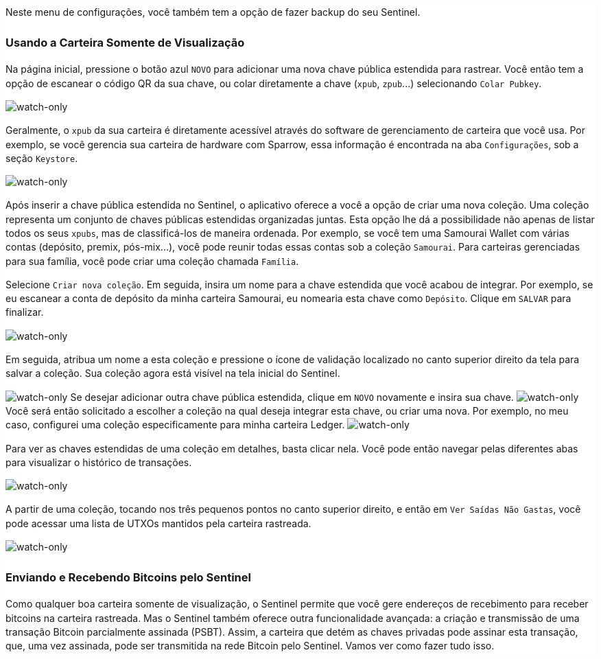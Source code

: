 Neste menu de configurações, você também tem a opção de fazer backup do seu Sentinel.

### Usando a Carteira Somente de Visualização
Na página inicial, pressione o botão azul `NOVO` para adicionar uma nova chave pública estendida para rastrear. Você então tem a opção de escanear o código QR da sua chave, ou colar diretamente a chave (`xpub`, `zpub`...) selecionando `Colar Pubkey`.

![watch-only](assets/notext/9.webp)

Geralmente, o `xpub` da sua carteira é diretamente acessível através do software de gerenciamento de carteira que você usa. Por exemplo, se você gerencia sua carteira de hardware com Sparrow, essa informação é encontrada na aba `Configurações`, sob a seção `Keystore`.

![watch-only](assets/notext/10.webp)

Após inserir a chave pública estendida no Sentinel, o aplicativo oferece a você a opção de criar uma nova coleção. Uma coleção representa um conjunto de chaves públicas estendidas organizadas juntas. Esta opção lhe dá a possibilidade não apenas de listar todos os seus `xpubs`, mas de classificá-los de maneira ordenada. Por exemplo, se você tem uma Samourai Wallet com várias contas (depósito, premix, pós-mix...), você pode reunir todas essas contas sob a coleção `Samourai`. Para carteiras gerenciadas para sua família, você pode criar uma coleção chamada `Família`.

Selecione `Criar nova coleção`. Em seguida, insira um nome para a chave estendida que você acabou de integrar. Por exemplo, se eu escanear a conta de depósito da minha carteira Samourai, eu nomearia esta chave como `Depósito`. Clique em `SALVAR` para finalizar.

![watch-only](assets/notext/11.webp)

Em seguida, atribua um nome a esta coleção e pressione o ícone de validação localizado no canto superior direito da tela para salvar a coleção. Sua coleção agora está visível na tela inicial do Sentinel.

![watch-only](assets/notext/12.webp)
Se desejar adicionar outra chave pública estendida, clique em `NOVO` novamente e insira sua chave.
![watch-only](assets/notext/13.webp)
Você será então solicitado a escolher a coleção na qual deseja integrar esta chave, ou criar uma nova. Por exemplo, no meu caso, configurei uma coleção especificamente para minha carteira Ledger.
![watch-only](assets/notext/14.webp)

Para ver as chaves estendidas de uma coleção em detalhes, basta clicar nela. Você pode então navegar pelas diferentes abas para visualizar o histórico de transações.

![watch-only](assets/notext/15.webp)

A partir de uma coleção, tocando nos três pequenos pontos no canto superior direito, e então em `Ver Saídas Não Gastas`, você pode acessar uma lista de UTXOs mantidos pela carteira rastreada.

![watch-only](assets/notext/16.webp)

### Enviando e Recebendo Bitcoins pelo Sentinel
Como qualquer boa carteira somente de visualização, o Sentinel permite que você gere endereços de recebimento para receber bitcoins na carteira rastreada. Mas o Sentinel também oferece outra funcionalidade avançada: a criação e transmissão de uma transação Bitcoin parcialmente assinada (PSBT). Assim, a carteira que detém as chaves privadas pode assinar esta transação, que, uma vez assinada, pode ser transmitida na rede Bitcoin pelo Sentinel. Vamos ver como fazer tudo isso.
